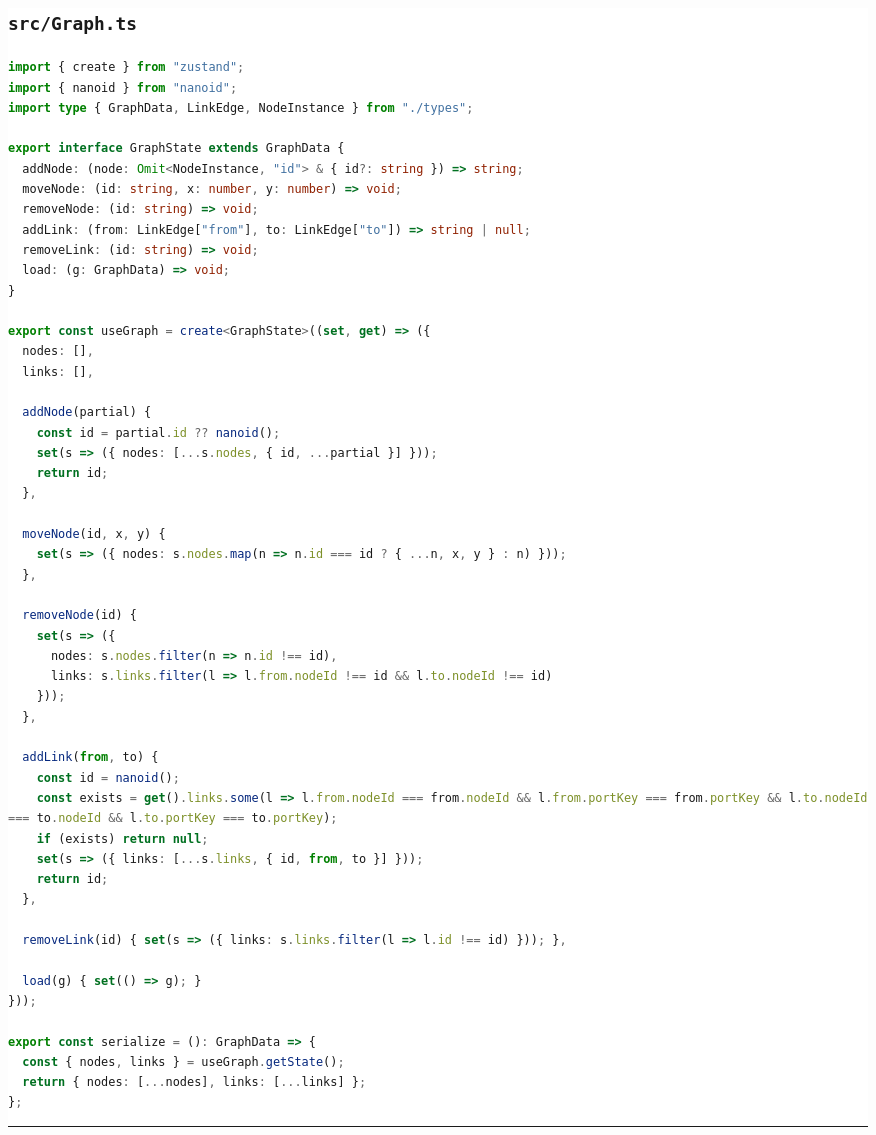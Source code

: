 
## `src/Graph.ts`
```ts
import { create } from "zustand";
import { nanoid } from "nanoid";
import type { GraphData, LinkEdge, NodeInstance } from "./types";

export interface GraphState extends GraphData {
  addNode: (node: Omit<NodeInstance, "id"> & { id?: string }) => string;
  moveNode: (id: string, x: number, y: number) => void;
  removeNode: (id: string) => void;
  addLink: (from: LinkEdge["from"], to: LinkEdge["to"]) => string | null;
  removeLink: (id: string) => void;
  load: (g: GraphData) => void;
}

export const useGraph = create<GraphState>((set, get) => ({
  nodes: [],
  links: [],

  addNode(partial) {
    const id = partial.id ?? nanoid();
    set(s => ({ nodes: [...s.nodes, { id, ...partial }] }));
    return id;
  },

  moveNode(id, x, y) {
    set(s => ({ nodes: s.nodes.map(n => n.id === id ? { ...n, x, y } : n) }));
  },

  removeNode(id) {
    set(s => ({
      nodes: s.nodes.filter(n => n.id !== id),
      links: s.links.filter(l => l.from.nodeId !== id && l.to.nodeId !== id)
    }));
  },

  addLink(from, to) {
    const id = nanoid();
    const exists = get().links.some(l => l.from.nodeId === from.nodeId && l.from.portKey === from.portKey && l.to.nodeId === to.nodeId && l.to.portKey === to.portKey);
    if (exists) return null;
    set(s => ({ links: [...s.links, { id, from, to }] }));
    return id;
  },

  removeLink(id) { set(s => ({ links: s.links.filter(l => l.id !== id) })); },

  load(g) { set(() => g); }
}));

export const serialize = (): GraphData => {
  const { nodes, links } = useGraph.getState();
  return { nodes: [...nodes], links: [...links] };
};
```

---